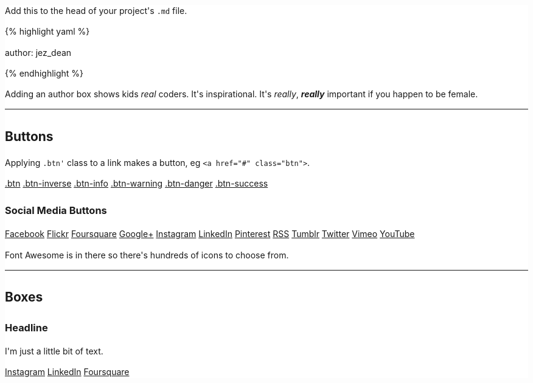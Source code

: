Add this to the head of your project's `.md` file.

{% highlight yaml %}

author: jez_dean

{% endhighlight %}

Adding an author box shows kids _real_ coders. It's inspirational. It's _really_, ___really___ important if you happen to be female.

---

## Buttons

Applying `.btn'` class to a link makes a button, eg `<a href="#" class="btn">`.


<a href="#" class="btn">.btn</a>
<a href="#" class="btn-inverse">.btn-inverse</a>
<a href="#" class="btn-info">.btn-info</a>
<a href="#" class="btn-warning">.btn-warning</a>
<a href="#" class="btn-danger">.btn-danger</a>
<a href="#" class="btn-success">.btn-success</a>

### Social Media Buttons

<a href="#" class="btn-social facebook"><i class="fa fa-facebook" aria-hidden="true"></i> Facebook</a>
<a href="#" class="btn-social flickr"><i class="fa fa-flickr" aria-hidden="true"></i> Flickr</a>
<a href="#" class="btn-social foursquare"><i class="fa fa-foursquare" aria-hidden="true"></i> Foursquare</a>
<a href="#" class="btn-social google-plus"><i class="fa fa-google-plus" aria-hidden="true"></i> Google+</a>
<a href="#" class="btn-social instagram"><i class="fa fa-instagram" aria-hidden="true"></i> Instagram</a>
<a href="#" class="btn-social linkedin"><i class="fa fa-linkedin" aria-hidden="true"></i> LinkedIn</a>
<a href="#" class="btn-social pinterest"><i class="fa fa-pinterest" aria-hidden="true"></i> Pinterest</a>
<a href="#" class="btn-social rss"><i class="fa fa-rss" aria-hidden="true"></i> RSS</a>
<a href="#" class="btn-social tumblr"><i class="fa fa-tumblr" aria-hidden="true"></i> Tumblr</a>
<a href="#" class="btn-social twitter"><i class="fa fa-twitter" aria-hidden="true"></i> Twitter</a>
<a href="#" class="btn-social vimeo"><i class="fa fa-vimeo-square" aria-hidden="true"></i> Vimeo</a>
<a href="#" class="btn-social youtube"><i class="fa fa-youtube" aria-hidden="true"></i> YouTube</a>

Font Awesome is in there so there's hundreds of icons to choose from.

---

## Boxes

<div class="notice-success">
	<h3>Headline</h3>
    <p>I'm just a little bit of text.</p>
	<div class="inline-btn">
		<a href="#" class="btn-social instagram"><i class="fa fa-instagram" aria-hidden="true"></i> Instagram</a>
		<a href="#" class="btn-social linkedin"><i class="fa fa-linkedin" aria-hidden="true"></i> LinkedIn</a>
        <a href="#" class="btn-social foursquare"><i class="fa fa-foursquare" aria-hidden="true"></i> Foursquare</a>
